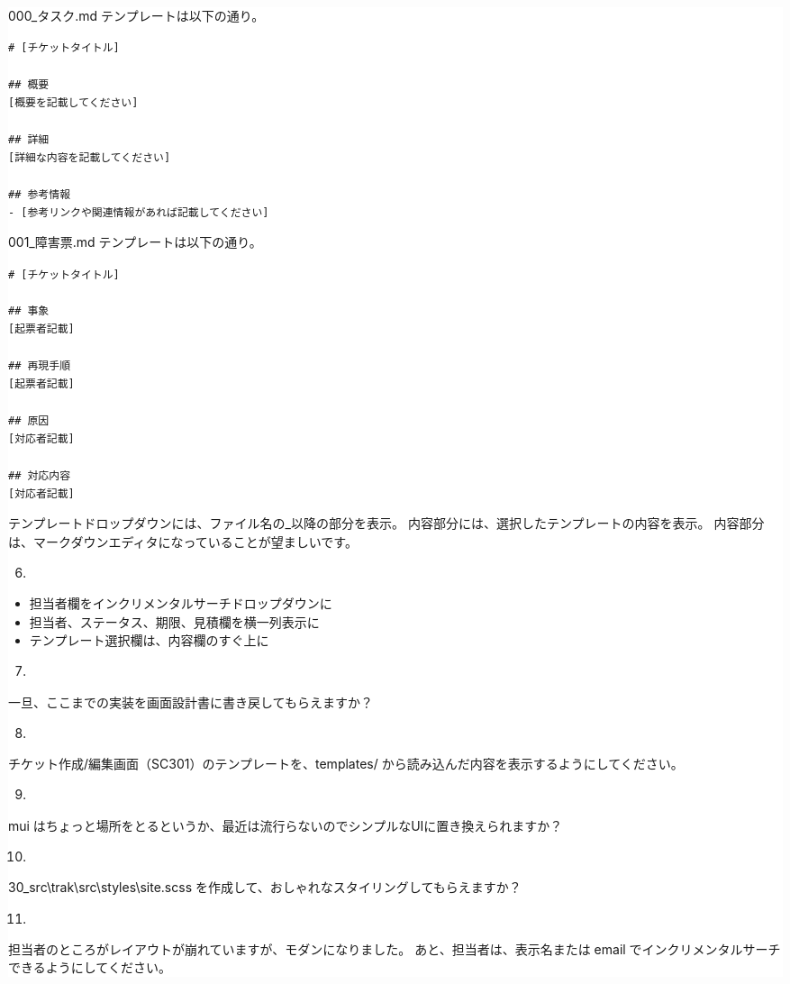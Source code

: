 000_タスク.md テンプレートは以下の通り。
```
# [チケットタイトル]

## 概要
[概要を記載してください]

## 詳細
[詳細な内容を記載してください]

## 参考情報
- [参考リンクや関連情報があれば記載してください]
```

001_障害票.md テンプレートは以下の通り。
```
# [チケットタイトル]

## 事象
[起票者記載]

## 再現手順
[起票者記載]

## 原因
[対応者記載]

## 対応内容
[対応者記載]
```

テンプレートドロップダウンには、ファイル名の_以降の部分を表示。
内容部分には、選択したテンプレートの内容を表示。
内容部分は、マークダウンエディタになっていることが望ましいです。

6.
- 担当者欄をインクリメンタルサーチドロップダウンに
- 担当者、ステータス、期限、見積欄を横一列表示に
- テンプレート選択欄は、内容欄のすぐ上に

7.
一旦、ここまでの実装を画面設計書に書き戻してもらえますか？

8.
チケット作成/編集画面（SC301）のテンプレートを、templates/ から読み込んだ内容を表示するようにしてください。

9.
mui はちょっと場所をとるというか、最近は流行らないのでシンプルなUIに置き換えられますか？

10.
30_src\trak\src\styles\site.scss を作成して、おしゃれなスタイリングしてもらえますか？

11.
担当者のところがレイアウトが崩れていますが、モダンになりました。
あと、担当者は、表示名または email でインクリメンタルサーチできるようにしてください。
